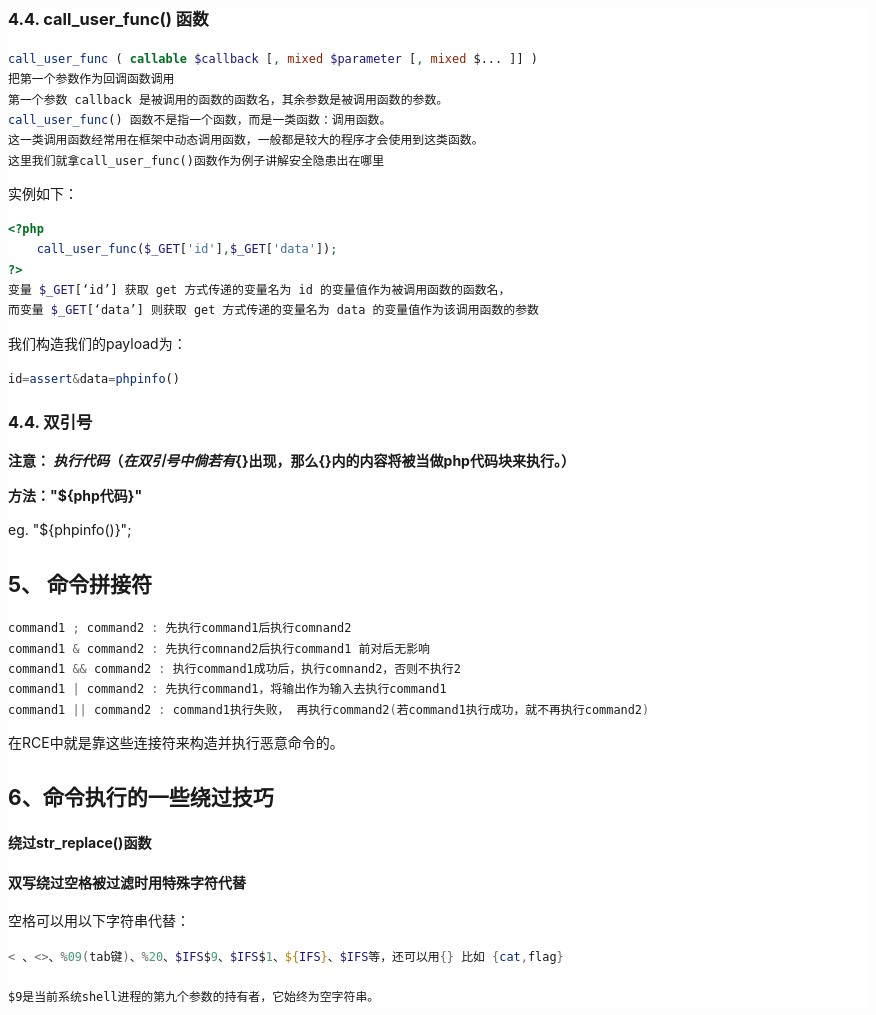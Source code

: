 ### **4.4.** call_user_func() 函数

```php
call_user_func ( callable $callback [, mixed $parameter [, mixed $... ]] ) 
把第一个参数作为回调函数调用
第一个参数 callback 是被调用的函数的函数名，其余参数是被调用函数的参数。
call_user_func() 函数不是指一个函数，而是一类函数：调用函数。
这一类调用函数经常用在框架中动态调用函数，一般都是较大的程序才会使用到这类函数。 
这里我们就拿call_user_func()函数作为例子讲解安全隐患出在哪里
```

实例如下：

```php
<?php
    call_user_func($_GET['id'],$_GET['data']);
?>
变量 $_GET[‘id’] 获取 get 方式传递的变量名为 id 的变量值作为被调用函数的函数名，
而变量 $_GET[‘data’] 则获取 get 方式传递的变量名为 data 的变量值作为该调用函数的参数
```

 我们构造我们的payload为：

```php
id=assert&data=phpinfo()
```

### 4.4. 双引号

**注意： ${}执行代码（在 双引号 中倘若有${}出现，那么{}内的内容将被当做php代码块来执行。）**

**方法："${php代码}"**

eg. "${phpinfo()}";

## 5、 命令拼接符

```powershell
command1 ; command2 : 先执行command1后执行comnand2
command1 & command2 : 先执行comnand2后执行command1 前对后无影响
command1 && command2 : 执行command1成功后，执行comnand2，否则不执行2
command1 | command2 : 先执行command1，将输出作为输入去执行command1 
command1 || command2 : command1执行失败， 再执行command2(若command1执行成功，就不再执行command2)
```

在RCE中就是靠这些连接符来构造并执行恶意命令的。

## 6、命令执行的一些绕过技巧

#### 绕过str_replace()函数

####  双写绕过空格被过滤时用特殊字符代替

空格可以用以下字符串代替：

```powershell
< 、<>、%09(tab键)、%20、$IFS$9、$IFS$1、${IFS}、$IFS等，还可以用{} 比如 {cat,flag}

$9是当前系统shell进程的第九个参数的持有者，它始终为空字符串。
```
